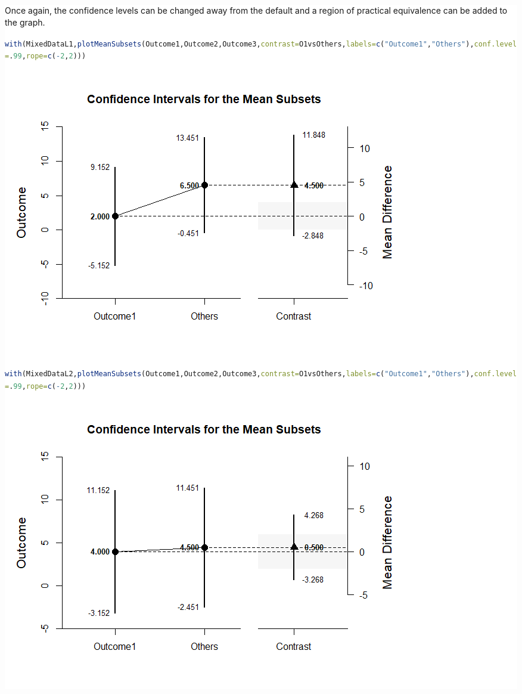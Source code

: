 Once again, the confidence levels can be changed away from the default and a region of practical equivalence can be added to the graph.

```r
with(MixedDataL1,plotMeanSubsets(Outcome1,Outcome2,Outcome3,contrast=O1vsOthers,labels=c("Outcome1","Others"),conf.level=.99,rope=c(-2,2)))
```

![](figures/Mixed-SubsetsB-1.png)

```r
with(MixedDataL2,plotMeanSubsets(Outcome1,Outcome2,Outcome3,contrast=O1vsOthers,labels=c("Outcome1","Others"),conf.level=.99,rope=c(-2,2)))
```

![](figures/Mixed-SubsetsB-2.png)
